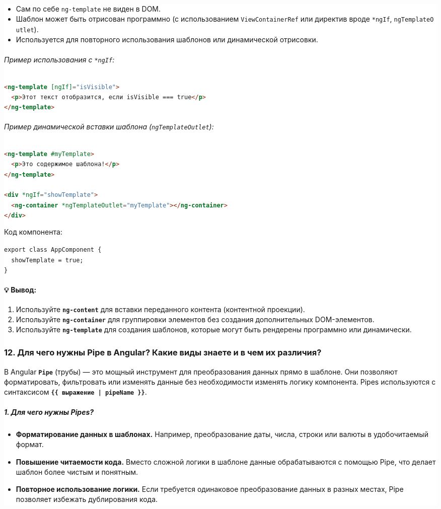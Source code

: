 - Сам по себе `ng-template` не виден в DOM.
- Шаблон может быть отрисован программно (с использованием `ViewContainerRef` или директив вроде `*ngIf`, `ngTemplateOutlet`).
- Используется для повторного использования шаблонов или динамической отрисовки.

###### Пример использования с `*ngIf`:
```HTML
<ng-template [ngIf]="isVisible">
  <p>Этот текст отобразится, если isVisible === true</p>
</ng-template>
```

###### Пример динамической вставки шаблона (`ngTemplateOutlet`):
```HTML 
<ng-template #myTemplate>
  <p>Это содержимое шаблона!</p>
</ng-template>

<div *ngIf="showTemplate">
  <ng-container *ngTemplateOutlet="myTemplate"></ng-container>
</div>
```
Код компонента:
```TS
export class AppComponent {
  showTemplate = true;
}
```

#### 💡 **Вывод:**

1. Используйте **`ng-content`** для вставки переданного контента (контентной проекции).
2. Используйте **`ng-container`** для группировки элементов без создания дополнительных DOM-элементов.
3. Используйте **`ng-template`** для создания шаблонов, которые могут быть рендерены программно или динамически.

### 12. Для чего нужны Pipe в Angular? Какие виды знаете и в чем их различия?

В Angular **`Pipe`** (трубы) — это мощный инструмент для преобразования данных прямо в шаблоне. Они позволяют форматировать, фильтровать или изменять данные без необходимости изменять логику компонента. Pipes используются с синтаксисом 
**`{{ выражение | pipeName }}`**.

##### **1. Для чего нужны Pipes?**

- **Форматирование данных в шаблонах.** Например, преобразование даты, числа, строки или валюты в удобочитаемый формат.
    
- **Повышение читаемости кода.** Вместо сложной логики в шаблоне данные обрабатываются с помощью Pipe, что делает шаблон более чистым и понятным.
    
- **Повторное использование логики.** Если требуется одинаковое преобразование данных в разных местах, Pipe позволяет избежать дублирования кода.
